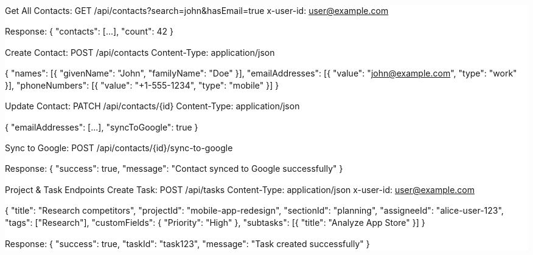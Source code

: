 Get All Contacts:
GET /api/contacts?search=john&hasEmail=true
x-user-id: user@example.com

Response:
{
  "contacts": [...],
  "count": 42
}

Create Contact:
POST /api/contacts
Content-Type: application/json

{
  "names": [{ "givenName": "John", "familyName": "Doe" }],
  "emailAddresses": [{ "value": "john@example.com", "type": "work" }],
  "phoneNumbers": [{ "value": "+1-555-1234", "type": "mobile" }]
}

Update Contact:
PATCH /api/contacts/{id}
Content-Type: application/json

{
  "emailAddresses": [...],
  "syncToGoogle": true
}

Sync to Google:
POST /api/contacts/{id}/sync-to-google

Response:
{
  "success": true,
  "message": "Contact synced to Google successfully"
}

Project & Task Endpoints
Create Task:
POST /api/tasks
Content-Type: application/json
x-user-id: user@example.com

{
  "title": "Research competitors",
  "projectId": "mobile-app-redesign",
  "sectionId": "planning",
  "assigneeId": "alice-user-123",
  "tags": ["Research"],
  "customFields": { "Priority": "High" },
  "subtasks": [{ "title": "Analyze App Store" }]
}

Response:
{
  "success": true,
  "taskId": "task123",
  "message": "Task created successfully"
}
